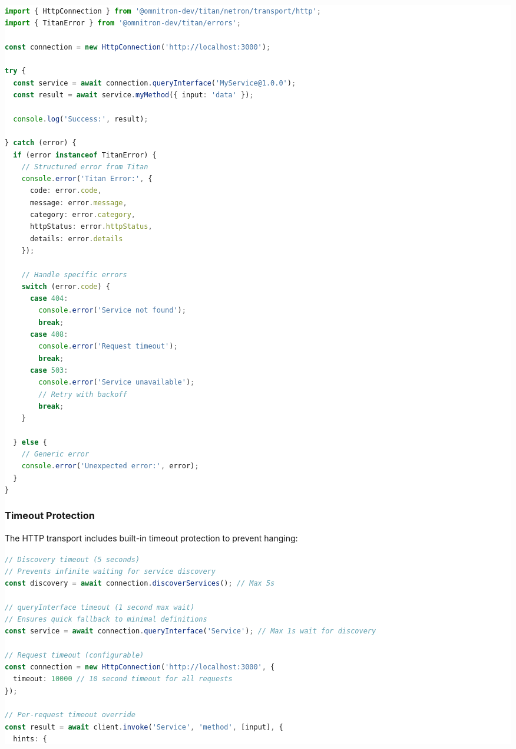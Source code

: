 ```typescript
import { HttpConnection } from '@omnitron-dev/titan/netron/transport/http';
import { TitanError } from '@omnitron-dev/titan/errors';

const connection = new HttpConnection('http://localhost:3000');

try {
  const service = await connection.queryInterface('MyService@1.0.0');
  const result = await service.myMethod({ input: 'data' });

  console.log('Success:', result);

} catch (error) {
  if (error instanceof TitanError) {
    // Structured error from Titan
    console.error('Titan Error:', {
      code: error.code,
      message: error.message,
      category: error.category,
      httpStatus: error.httpStatus,
      details: error.details
    });

    // Handle specific errors
    switch (error.code) {
      case 404:
        console.error('Service not found');
        break;
      case 408:
        console.error('Request timeout');
        break;
      case 503:
        console.error('Service unavailable');
        // Retry with backoff
        break;
    }

  } else {
    // Generic error
    console.error('Unexpected error:', error);
  }
}
```

### Timeout Protection

The HTTP transport includes built-in timeout protection to prevent hanging:

```typescript
// Discovery timeout (5 seconds)
// Prevents infinite waiting for service discovery
const discovery = await connection.discoverServices(); // Max 5s

// queryInterface timeout (1 second max wait)
// Ensures quick fallback to minimal definitions
const service = await connection.queryInterface('Service'); // Max 1s wait for discovery

// Request timeout (configurable)
const connection = new HttpConnection('http://localhost:3000', {
  timeout: 10000 // 10 second timeout for all requests
});

// Per-request timeout override
const result = await client.invoke('Service', 'method', [input], {
  hints: {
```
